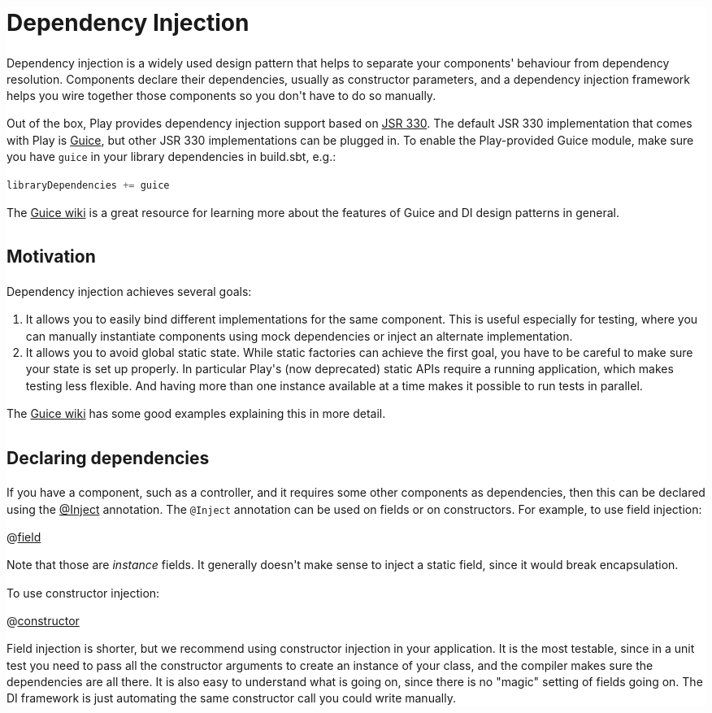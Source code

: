 
# Dependency Injection

Dependency injection is a widely used design pattern that helps to separate your components' behaviour from dependency resolution.  Components declare their dependencies, usually as constructor parameters, and a dependency injection framework helps you wire together those components so you don't have to do so manually.

Out of the box, Play provides dependency injection support based on [JSR 330](https://jcp.org/en/jsr/detail?id=330).  The default JSR 330 implementation that comes with Play is [Guice](https://github.com/google/guice), but other JSR 330 implementations can be plugged in. To enable the Play-provided Guice module, make sure you have `guice` in your library dependencies in build.sbt, e.g.:

```scala
libraryDependencies += guice
```

The [Guice wiki](https://github.com/google/guice/wiki/) is a great resource for learning more about the features of Guice and DI design patterns in general.

## Motivation

Dependency injection achieves several goals:
1. It allows you to easily bind different implementations for the same component.  This is useful especially for testing, where you can manually instantiate components using mock dependencies or inject an alternate implementation.
2. It allows you to avoid global static state.  While static factories can achieve the first goal, you have to be careful to make sure your state is set up properly.  In particular Play's (now deprecated) static APIs require a running application, which makes testing less flexible.  And having more than one instance available at a time makes it possible to run tests in parallel.

The [Guice wiki](https://github.com/google/guice/wiki/Motivation) has some good examples explaining this in more detail.

## Declaring dependencies

If you have a component, such as a controller, and it requires some other components as dependencies, then this can be declared using the [@Inject](https://docs.oracle.com/javaee/7/api/javax/inject/Inject.html) annotation.  The `@Inject` annotation can be used on fields or on constructors.  For example, to use field injection:

@[field](code/javaguide/di/field/MyComponent.java)

Note that those are *instance* fields. It generally doesn't make sense to inject a static field, since it would break encapsulation.

To use constructor injection:

@[constructor](code/javaguide/di/constructor/MyComponent.java)

Field injection is shorter, but we recommend using constructor injection in your application.  It is the most testable, since in a unit test you need to pass all the constructor arguments to create an instance of your class, and the compiler makes sure the dependencies are all there.  It is also easy to understand what is going on, since there is no "magic" setting of fields going on.  The DI framework is just automating the same constructor call you could write manually.
